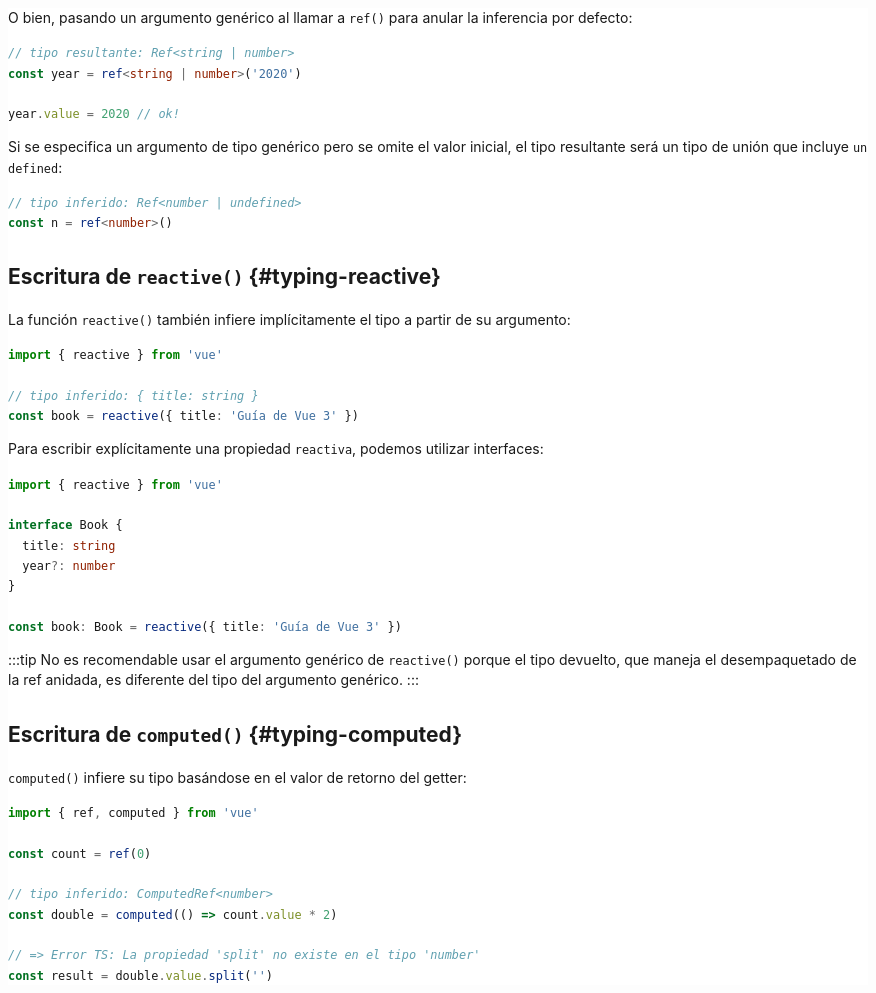 O bien, pasando un argumento genérico al llamar a `ref()` para anular la inferencia por defecto:

```ts
// tipo resultante: Ref<string | number>
const year = ref<string | number>('2020')

year.value = 2020 // ok!
```

Si se especifica un argumento de tipo genérico pero se omite el valor inicial, el tipo resultante será un tipo de unión que incluye `undefined`:

```ts
// tipo inferido: Ref<number | undefined>
const n = ref<number>()
```

## Escritura de `reactive()` {#typing-reactive}

La función `reactive()` también infiere implícitamente el tipo a partir de su argumento:

```ts
import { reactive } from 'vue'

// tipo inferido: { title: string }
const book = reactive({ title: 'Guía de Vue 3' })
```

Para escribir explícitamente una propiedad `reactiva`, podemos utilizar interfaces:

```ts
import { reactive } from 'vue'

interface Book {
  title: string
  year?: number
}

const book: Book = reactive({ title: 'Guía de Vue 3' })
```

:::tip
No es recomendable usar el argumento genérico de `reactive()` porque el tipo devuelto, que maneja el desempaquetado de la ref anidada, es diferente del tipo del argumento genérico.
:::

## Escritura de `computed()` {#typing-computed}

`computed()` infiere su tipo basándose en el valor de retorno del getter:

```ts
import { ref, computed } from 'vue'

const count = ref(0)

// tipo inferido: ComputedRef<number>
const double = computed(() => count.value * 2)

// => Error TS: La propiedad 'split' no existe en el tipo 'number'
const result = double.value.split('')
```
